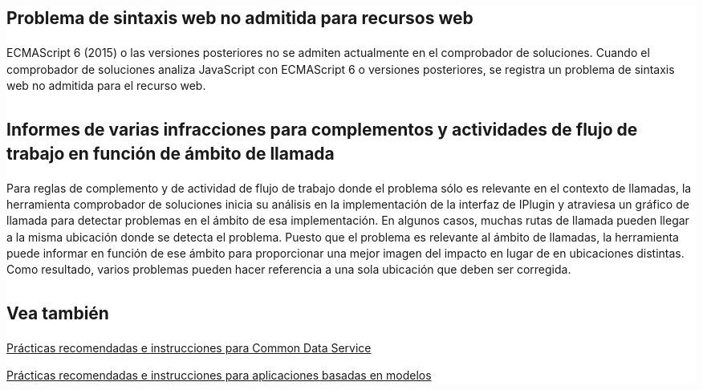 ## <a name="web-unsupported-syntax-issue-for-web-resources"></a>Problema de sintaxis web no admitida para recursos web

ECMAScript 6 (2015) o las versiones posteriores no se admiten actualmente en el comprobador de soluciones. Cuando el comprobador de soluciones analiza JavaScript con ECMAScript 6 o versiones posteriores, se registra un problema de sintaxis web no admitida para el recurso web.  

## <a name="multiple-violations-reported-for-plug-ins-and-workflow-activities-based-on-call-scope"></a>Informes de varias infracciones para complementos y actividades de flujo de trabajo en función de ámbito de llamada

Para reglas de complemento y de actividad de flujo de trabajo donde el problema sólo es relevante en el contexto de llamadas, la herramienta comprobador de soluciones inicia su análisis en la implementación de la interfaz de IPlugin y atraviesa un gráfico de llamada para detectar problemas en el ámbito de esa implementación.  En algunos casos, muchas rutas de llamada pueden llegar a la misma ubicación donde se detecta el problema.  Puesto que el problema es relevante al ámbito de llamadas, la herramienta puede informar en función de ese ámbito para proporcionar una mejor imagen del impacto en lugar de en ubicaciones distintas. Como resultado, varios problemas pueden hacer referencia a una sola ubicación que deben ser corregida.

## <a name="see-also"></a>Vea también

[Prácticas recomendadas e instrucciones para Common Data Service](../../developer/common-data-service/best-practices/index.md)

[Prácticas recomendadas e instrucciones para aplicaciones basadas en modelos](../../developer/model-driven-apps/best-practices/index.md)
